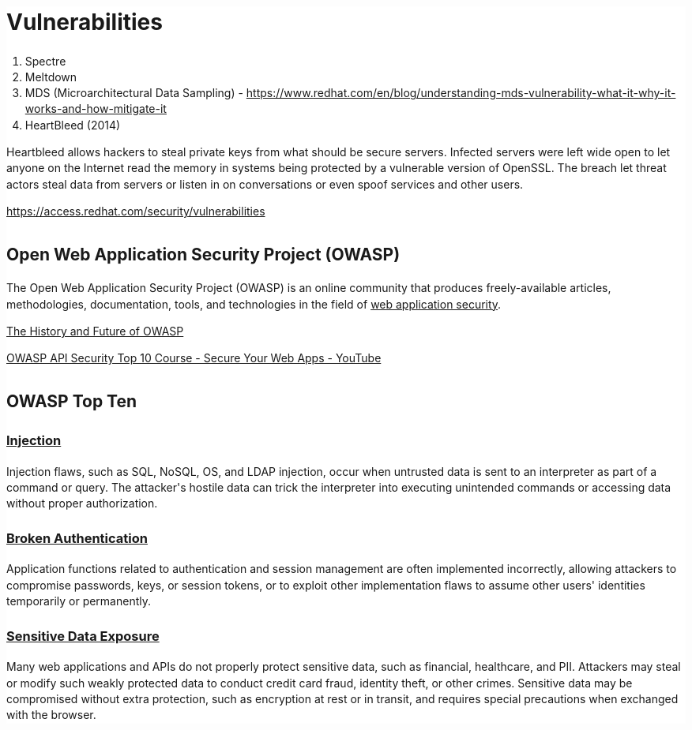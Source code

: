 # Vulnerabilities

1. Spectre
2. Meltdown
3. MDS (Microarchitectural Data Sampling) - https://www.redhat.com/en/blog/understanding-mds-vulnerability-what-it-why-it-works-and-how-mitigate-it
4. HeartBleed (2014)

Heartbleed allows hackers to steal private keys from what should be secure servers. Infected servers were left wide open to let anyone on the Internet read the memory in systems being protected by a vulnerable version of OpenSSL. The breach let threat actors steal data from servers or listen in on conversations or even spoof services and other users.

https://access.redhat.com/security/vulnerabilities

## Open Web Application Security Project (OWASP)

The Open Web Application Security Project (OWASP) is an online community that produces freely-available articles, methodologies, documentation, tools, and technologies in the field of [web application security](https://en.wikipedia.org/wiki/Web_application_security).

[The History and Future of OWASP](https://youtu.be/FrU2xaOVDgE)

[OWASP API Security Top 10 Course - Secure Your Web Apps - YouTube](https://www.youtube.com/watch?v=YYe0FdfdgDU)

## OWASP Top Ten

### [Injection](https://owasp.org/www-project-top-ten/OWASP_Top_Ten_2017/Top_10-2017_A1-Injection)

Injection flaws, such as SQL, NoSQL, OS, and LDAP injection, occur when untrusted data is sent to an interpreter as part of a command or query. The attacker's hostile data can trick the interpreter into executing unintended commands or accessing data without proper authorization.

### [Broken Authentication](https://owasp.org/www-project-top-ten/OWASP_Top_Ten_2017/Top_10-2017_A2-Broken_Authentication)

Application functions related to authentication and session management are often implemented incorrectly, allowing attackers to compromise passwords, keys, or session tokens, or to exploit other implementation flaws to assume other users' identities temporarily or permanently.

### [Sensitive Data Exposure](https://owasp.org/www-project-top-ten/OWASP_Top_Ten_2017/Top_10-2017_A3-Sensitive_Data_Exposure)

Many web applications and APIs do not properly protect sensitive data, such as financial, healthcare, and PII. Attackers may steal or modify such weakly protected data to conduct credit card fraud, identity theft, or other crimes. Sensitive data may be compromised without extra protection, such as encryption at rest or in transit, and requires special precautions when exchanged with the browser.
